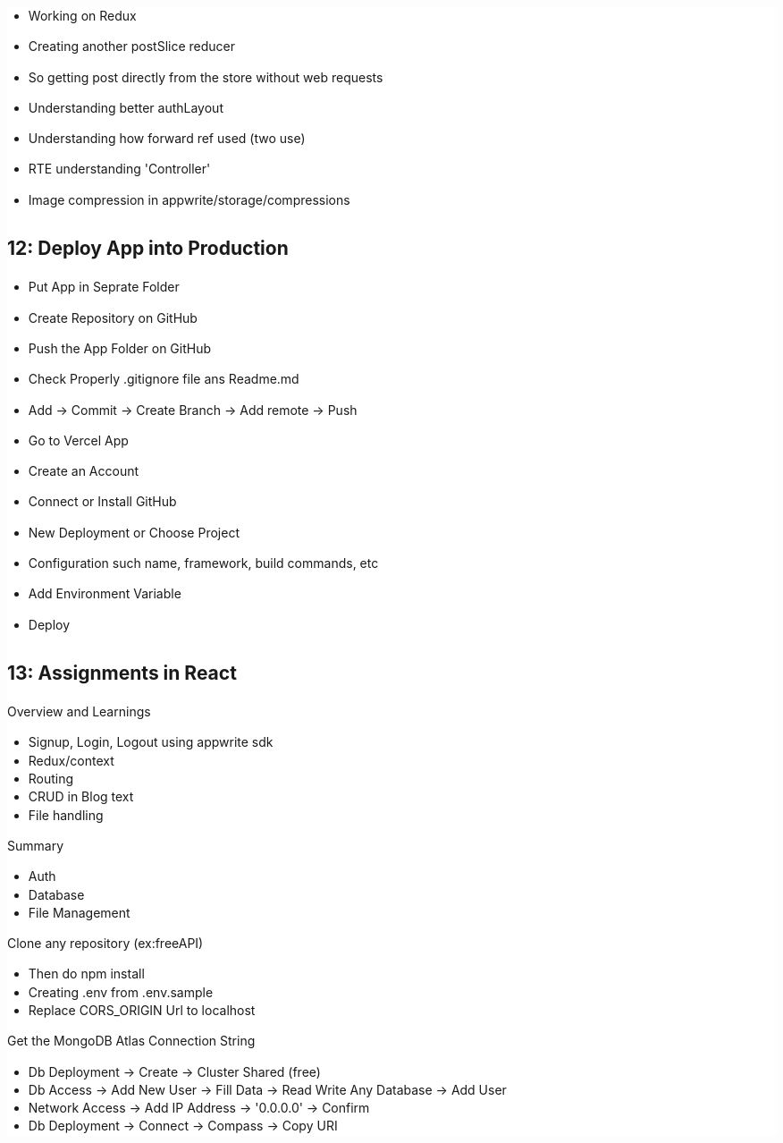 - Working on Redux
- Creating another postSlice reducer
- So getting post directly from the store without web requests

- Understanding better authLayout
- Understanding how forward ref used (two use)
- RTE understanding 'Controller'

- Image compression in appwrite/storage/compressions


## 12: Deploy App into Production

- Put App in Seprate Folder
- Create Repository on GitHub
- Push the App Folder on GitHub
- Check Properly .gitignore file ans Readme.md
- Add -> Commit -> Create Branch -> Add remote -> Push

- Go to Vercel App
- Create an Account 
- Connect or Install GitHub
- New Deployment or Choose Project
- Configuration such name, framework, build commands, etc
- Add Environment Variable
- Deploy


## 13: Assignments in React

Overview and Learnings

- Signup, Login, Logout using appwrite sdk
- Redux/context
- Routing
- CRUD in Blog text
- File handling

Summary
- Auth
- Database
- File Management

Clone any repository (ex:freeAPI)
- Then do npm install
- Creating .env from .env.sample
- Replace CORS_ORIGIN Url to localhost

Get the MongoDB Atlas Connection String
- Db Deployment -> Create -> Cluster Shared (free)
- Db Access -> Add New User -> Fill Data 
-> Read Write Any Database -> Add User
- Network Access -> Add IP Address -> '0.0.0.0' -> Confirm
- Db Deployment -> Connect -> Compass -> Copy URI 
